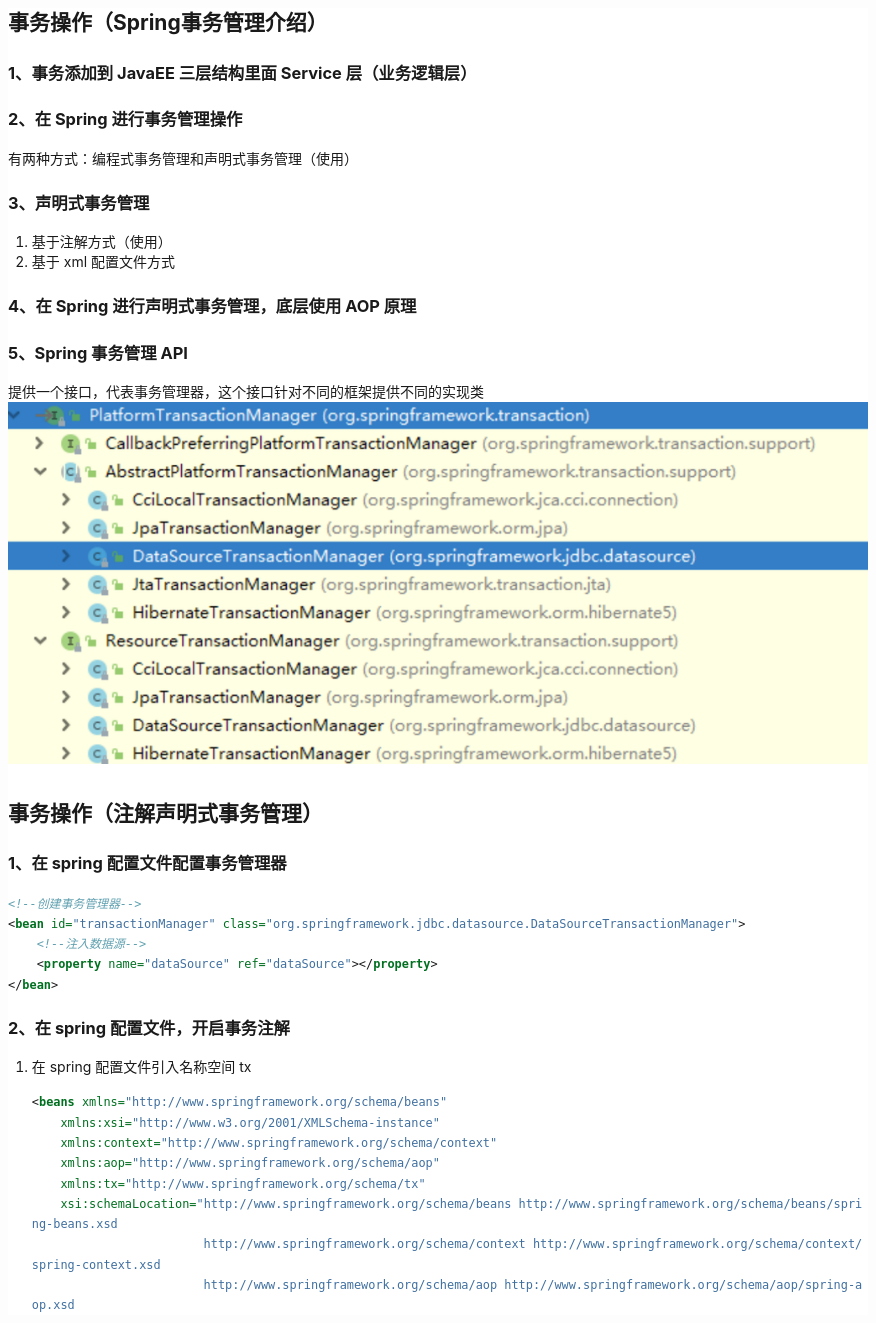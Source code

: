 
## 事务操作（Spring事务管理介绍）

### 1、事务添加到 JavaEE 三层结构里面 Service 层（业务逻辑层）
### 2、在 Spring 进行事务管理操作
有两种方式：编程式事务管理和声明式事务管理（使用）

### 3、声明式事务管理
1. 基于注解方式（使用）
2. 基于 xml 配置文件方式

### 4、在 Spring 进行声明式事务管理，底层使用 AOP 原理
### 5、Spring 事务管理 API
提供一个接口，代表事务管理器，这个接口针对不同的框架提供不同的实现类
![1659451460224](image/Spring5/1659451460224.png)


## 事务操作（注解声明式事务管理）

### 1、在 spring 配置文件配置事务管理器
```xml
<!--创建事务管理器-->
<bean id="transactionManager" class="org.springframework.jdbc.datasource.DataSourceTransactionManager">
    <!--注入数据源-->
    <property name="dataSource" ref="dataSource"></property>
</bean>
```

### 2、在 spring 配置文件，开启事务注解
1. 在 spring 配置文件引入名称空间 tx
    ```xml
    <beans xmlns="http://www.springframework.org/schema/beans" 
        xmlns:xsi="http://www.w3.org/2001/XMLSchema-instance" 
        xmlns:context="http://www.springframework.org/schema/context" 
        xmlns:aop="http://www.springframework.org/schema/aop" 
        xmlns:tx="http://www.springframework.org/schema/tx" 
        xsi:schemaLocation="http://www.springframework.org/schema/beans http://www.springframework.org/schema/beans/spring-beans.xsd 
                            http://www.springframework.org/schema/context http://www.springframework.org/schema/context/spring-context.xsd 
                            http://www.springframework.org/schema/aop http://www.springframework.org/schema/aop/spring-aop.xsd 